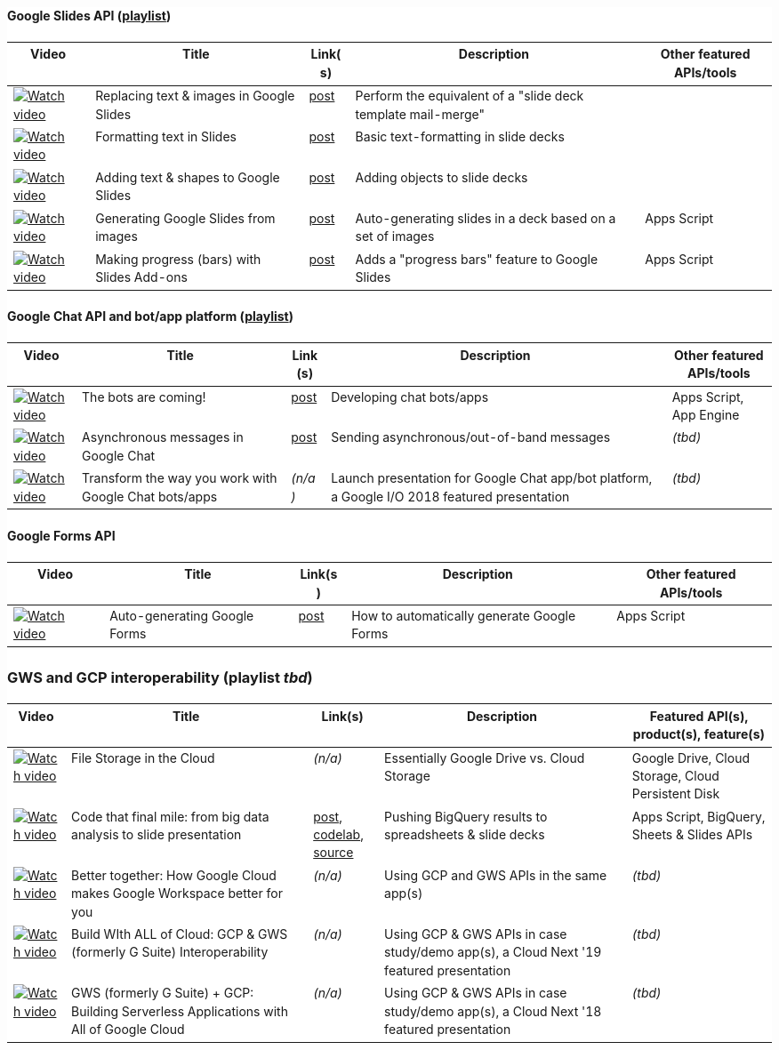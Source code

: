 

#### Google Slides API ([playlist](http://bit.ly/wescpy-slides-api-vids))
Video | Title | Link(s) | Description | Other featured APIs/tools
--- | --- | --- | --- | ---
[![Watch video](https://i.ytimg.com/vi/8LSUbKZq4ZY/default.jpg)](https://youtu.be/8LSUbKZq4ZYsAsi9QRgWuI) | Replacing text & images in Google Slides | [post](http://goo.gl/o6EFwk) | Perform the equivalent of a "slide deck template mail-merge"
[![Watch video](https://i.ytimg.com/vi/_O2aUCJyCoQ/default.jpg)](https://youtu.be/_O2aUCJyCoQ) | Formatting text in Slides | [post](http://goo.gl/p4Jqvj) | Basic text-formatting in slide decks
[![Watch video](https://i.ytimg.com/vi/sAsi9QRgWuI/default.jpg)](https://youtu.be/sAsi9QRgWuIZ5G0luBohCg) | Adding text & shapes to Google Slides | [post](http://goo.gl/WmRjYP) | Adding objects to slide decks
[![Watch video](https://i.ytimg.com/vi/rTDz-Zcn7yk/default.jpg)](https://youtu.be/rTDz-Zcn7yk) | Generating Google Slides from images | [post](http://goo.gl/sYL5AM) | Auto-generating slides in a deck based on a set of images | Apps Script
[![Watch video](https://i.ytimg.com/vi/mKuINIBrR1g/default.jpg)](https://youtu.be/mKuINIBrR1g) | Making progress (bars) with Slides Add-ons | [post](http://goo.gl/69EJVw) | Adds a "progress bars" feature to Google Slides | Apps Script


#### Google Chat API and bot/app platform ([playlist](https://bit.ly/wescpy-chat-api-vids))
Video | Title | Link(s) | Description | Other featured APIs/tools
--- | --- | --- | --- | ---
[![Watch video](https://i.ytimg.com/vi/ESSB3GvE9e0/default.jpg)](https://youtu.be/ESSB3GvE9e0) | The bots are coming! | [post](http://goo.gl/jt3FqK) | Developing chat bots/apps | Apps Script, App Engine
[![Watch video](https://i.ytimg.com/vi/ThKvlgnLyDk/default.jpg)](https://youtu.be/ThKvlgnLyDk) | Asynchronous messages in Google Chat | [post](http://bit.ly/2KvUvVK) | Sending asynchronous/out-of-band messages | _(tbd)_
[![Watch video](https://i.ytimg.com/vi/qBdG6cwnWps/default.jpg)](https://youtu.be/qBdG6cwnWps) | Transform the way you work with Google Chat bots/apps | _(n/a)_ | Launch presentation for Google Chat app/bot platform, a Google I/O 2018 featured presentation | _(tbd)_


#### Google Forms API
Video | Title | Link(s) | Description | Other featured APIs/tools
--- | --- | --- | --- | ---
[![Watch video](https://i.ytimg.com/vi/L33hMxuoFtM/default.jpg)](https://youtu.be/L33hMxuoFtM) | Auto-generating Google Forms | [post](http://goo.gl/EK5edG) | How to automatically generate Google Forms | Apps Script


### GWS and GCP interoperability (playlist _tbd_)
Video | Title | Link(s) | Description | Featured API(s), product(s), feature(s)
--- | --- | --- | --- | ---
[![Watch video](https://i.ytimg.com/vi/vyIap827rHs/default.jpg)](https://youtu.be/vyIap827rHs) | File Storage in the Cloud | _(n/a)_ | Essentially Google Drive vs. Cloud Storage | Google Drive, Cloud Storage, Cloud Persistent Disk
[![Watch video](https://i.ytimg.com/vi/BkaywE91KvM/default.jpg)](https://youtu.be/BkaywE91KvM) | Code that final mile: from big data analysis to slide presentation | [post](http://bit.ly/2O9KqDd), [codelab](http://g.co/codelabs/bigquery-sheets-slides), [source](http://github.com/wescpy/bigquery-sheets-slides) | Pushing BigQuery results to spreadsheets & slide decks | Apps Script, BigQuery, Sheets & Slides APIs
[![Watch video](https://i.ytimg.com/vi/1P6AXrUYprY/default.jpg)](https://youtu.be/1P6AXrUYprY) | Better together: How Google Cloud makes Google Workspace better for you | _(n/a)_ | Using GCP and GWS APIs in the same app(s) | _(tbd)_
[![Watch video](https://i.ytimg.com/vi/w1i6biBZucY/default.jpg)](https://youtu.be/w1i6biBZucY) | Build WIth ALL of Cloud: GCP & GWS (formerly G Suite) Interoperability | _(n/a)_ | Using GCP & GWS APIs in case study/demo app(s), a Cloud Next '19 featured presentation | _(tbd)_
[![Watch video](https://i.ytimg.com/vi/mR1MLi-_biU/default.jpg)](https://youtu.be/mR1MLi-_biU) | GWS (formerly G Suite) + GCP: Building Serverless Applications with All of Google Cloud | _(n/a)_ | Using GCP & GWS APIs in case study/demo app(s), a Cloud Next '18 featured presentation | _(tbd)_

